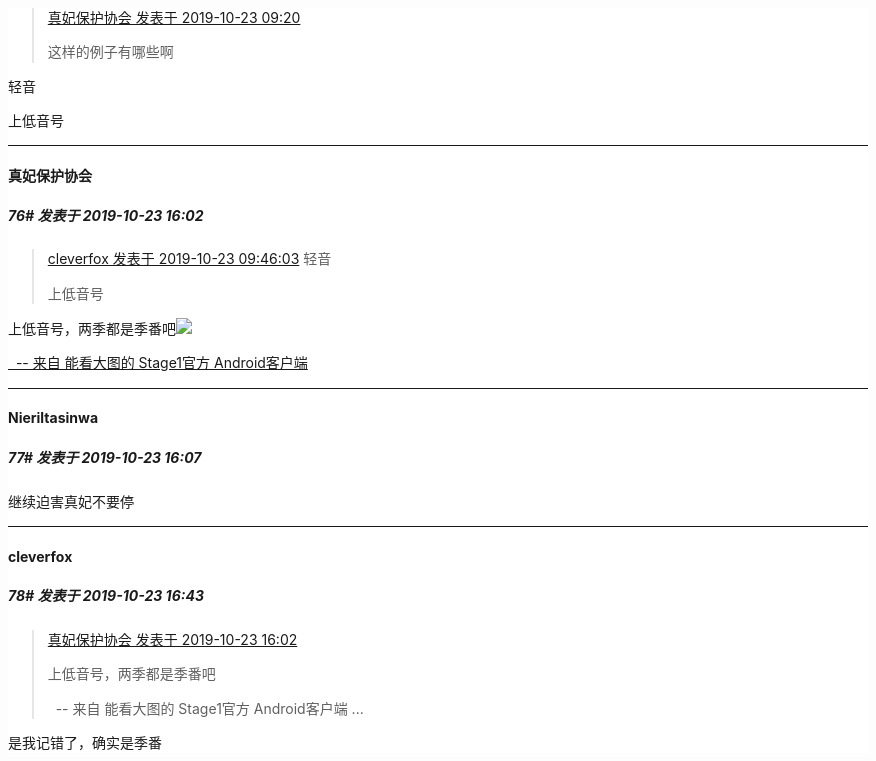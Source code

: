 

<blockquote><a href="httphttps://bbs.saraba1st.com/2b/forum.php?mod=redirect&amp;goto=findpost&amp;pid=45281775&amp;ptid=1860270" target="_blank">真妃保护协会 发表于 2019-10-23 09:20</a>

这样的例子有哪些啊</blockquote>
轻音

上低音号







-----

####  真妃保护协会  
##### 76#       发表于 2019-10-23 16:02



<blockquote><a href="httphttps://bbs.saraba1st.com/2b/forum.php?mod=redirect&amp;goto=findpost&amp;pid=45282033&amp;ptid=1860270" target="_blank">cleverfox 发表于 2019-10-23 09:46:03</a>
轻音

上低音号</blockquote>上低音号，两季都是季番吧<img src="https://static.saraba1st.com/image/smiley/face2017/067.png" referrerpolicy="no-referrer">

[  -- 来自 能看大图的 Stage1官方 Android客户端](https://www.coolapk.com/apk/140634)







-----

####  Nieriltasinwa  
##### 77#       发表于 2019-10-23 16:07




继续迫害真妃不要停







-----

####  cleverfox  
##### 78#       发表于 2019-10-23 16:43



<blockquote><a href="httphttps://bbs.saraba1st.com/2b/forum.php?mod=redirect&amp;goto=findpost&amp;pid=45286150&amp;ptid=1860270" target="_blank">真妃保护协会 发表于 2019-10-23 16:02</a>

上低音号，两季都是季番吧


  -- 来自 能看大图的 Stage1官方 Android客户端 ...</blockquote>
是我记错了，确实是季番
